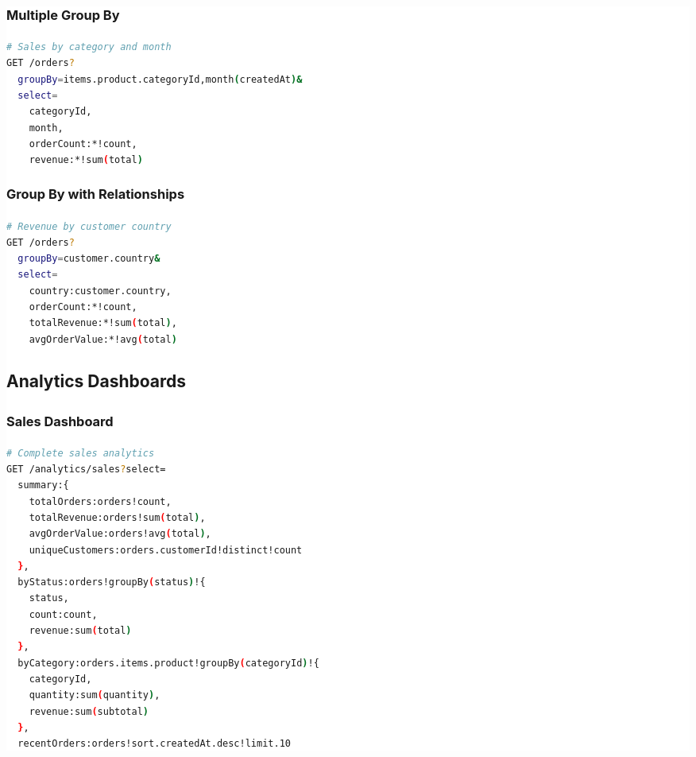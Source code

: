 ### Multiple Group By

```bash
# Sales by category and month
GET /orders?
  groupBy=items.product.categoryId,month(createdAt)&
  select=
    categoryId,
    month,
    orderCount:*!count,
    revenue:*!sum(total)
```

### Group By with Relationships

```bash
# Revenue by customer country
GET /orders?
  groupBy=customer.country&
  select=
    country:customer.country,
    orderCount:*!count,
    totalRevenue:*!sum(total),
    avgOrderValue:*!avg(total)
```

## Analytics Dashboards

### Sales Dashboard

```bash
# Complete sales analytics
GET /analytics/sales?select=
  summary:{
    totalOrders:orders!count,
    totalRevenue:orders!sum(total),
    avgOrderValue:orders!avg(total),
    uniqueCustomers:orders.customerId!distinct!count
  },
  byStatus:orders!groupBy(status)!{
    status,
    count:count,
    revenue:sum(total)
  },
  byCategory:orders.items.product!groupBy(categoryId)!{
    categoryId,
    quantity:sum(quantity),
    revenue:sum(subtotal)
  },
  recentOrders:orders!sort.createdAt.desc!limit.10
```

